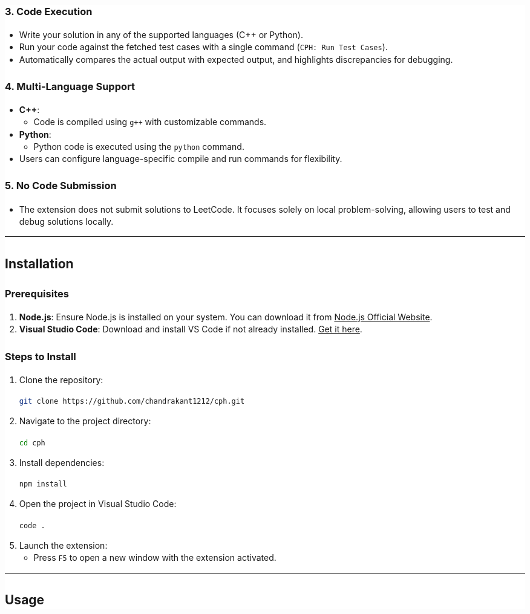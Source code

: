    
### 3. **Code Execution**
   - Write your solution in any of the supported languages (C++ or Python).
   - Run your code against the fetched test cases with a single command (`CPH: Run Test Cases`).
   - Automatically compares the actual output with expected output, and highlights discrepancies for debugging.

### 4. **Multi-Language Support**
   - **C++**:
     - Code is compiled using `g++` with customizable commands.
   - **Python**:
     - Python code is executed using the `python` command.
   - Users can configure language-specific compile and run commands for flexibility.

### 5. **No Code Submission**
   - The extension does not submit solutions to LeetCode. It focuses solely on local problem-solving, allowing users to test and debug solutions locally.
   
---

## Installation

### Prerequisites
1. **Node.js**: Ensure Node.js is installed on your system. You can download it from [Node.js Official Website](https://nodejs.org/).
2. **Visual Studio Code**: Download and install VS Code if not already installed. [Get it here](https://code.visualstudio.com/).

### Steps to Install
1. Clone the repository:
   ```bash
   git clone https://github.com/chandrakant1212/cph.git
   ```
2. Navigate to the project directory:
   ```bash
   cd cph
   ```
3. Install dependencies:
   ```bash
   npm install
   ```
4. Open the project in Visual Studio Code:
   ```bash
   code .
   ```
5. Launch the extension:
   - Press `F5` to open a new window with the extension activated.

---

## Usage
